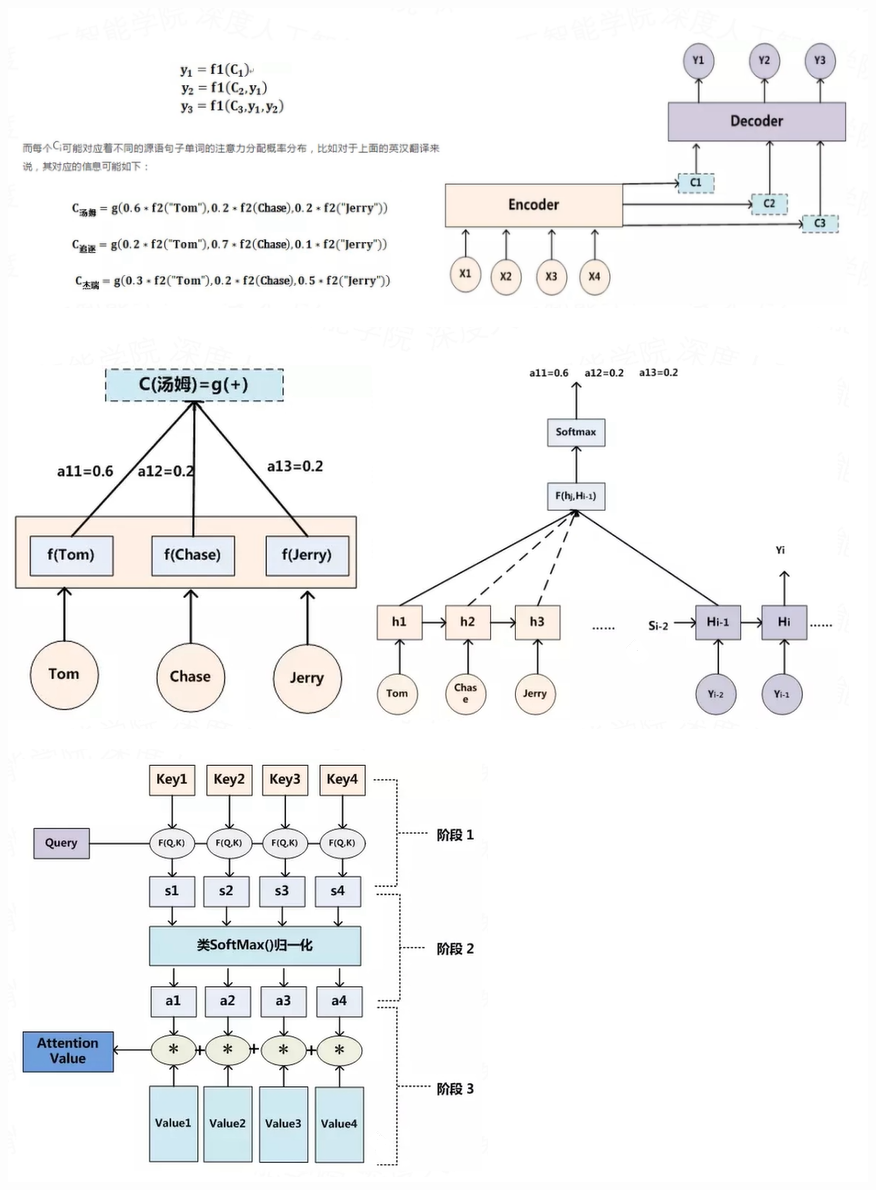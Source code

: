 ![](../../assets/images/AI/attachments/8.算法课程学习笔记-自然语言处理技术_image_6.png)

![](../../assets/images/AI/attachments/8.算法课程学习笔记-自然语言处理技术_image_7.png)

![](../../assets/images/AI/attachments/8.算法课程学习笔记-自然语言处理技术_image_8.png)
